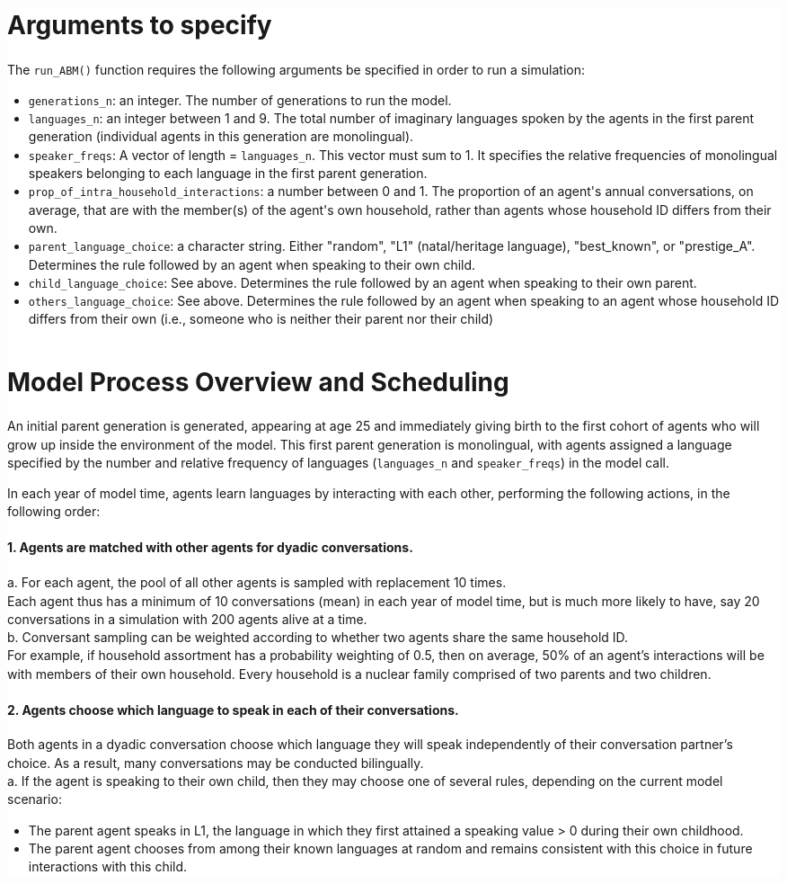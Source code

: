 

# Arguments to specify
The `run_ABM()` function requires the following arguments be specified in order to run a simulation: 
- `generations_n`: an integer. The number of generations to run the model.
- `languages_n`: an integer between 1 and 9. The total number of imaginary languages spoken by the agents in the first parent generation (individual agents in this generation are monolingual).
- `speaker_freqs`: A vector of length = `languages_n`. This vector must sum to 1. It specifies the relative frequencies of monolingual speakers belonging to each language in the first parent generation.
- `prop_of_intra_household_interactions`: a number between 0 and 1. The proportion of an agent's annual conversations, on average, that are with the member(s) of the agent's own household, rather than agents whose household ID differs from their own.
- `parent_language_choice`: a character string. Either "random", "L1" (natal/heritage language), "best_known", or "prestige_A". Determines the rule followed by an agent when speaking to their own child.
- `child_language_choice`: See above. Determines the rule followed by an agent when speaking to their own parent.
- `others_language_choice`: See above. Determines the rule followed by an agent when speaking to an agent whose household ID differs from their own (i.e., someone who is neither their parent nor their child)




# Model Process Overview and Scheduling 
An initial parent generation is generated, appearing at age 25 and immediately giving birth to the first cohort of agents who will grow up inside the environment of the model. This first parent generation is monolingual, with agents assigned a language specified by the number and relative frequency of languages (`languages_n` and `speaker_freqs`) in the model call. 

In each year of model time, agents learn languages by interacting with each other, performing the following actions, in the following order:
  #### 1. Agents are matched with other agents for dyadic conversations. ####
  a.	For each agent, the pool of all other agents is sampled with replacement 10 times.  
        Each agent thus has a minimum of 10 conversations (mean) in each year of model time, but is much more likely to have, say 20 conversations in a simulation with 200 agents alive at a time.  
  b.	Conversant sampling can be weighted according to whether two agents share the same household ID.  
      For example, if household assortment has a probability weighting of 0.5, then on average, 50% of an agent’s interactions will be with members of their own household. Every household is a nuclear family comprised           of two parents and two children.
     
 #### 2.	Agents choose which language to speak in each of their conversations. ####
  Both agents in a dyadic conversation choose which language they will speak independently of their conversation partner’s choice. As a result, many conversations may be conducted bilingually.  
  a.	If the agent is speaking to their own child, then they may choose one of several rules, depending on the current model scenario:  
  - The parent agent speaks in L1, the language in which they first attained a speaking value > 0 during their own childhood.
  - The parent agent chooses from among their known languages at random and remains consistent with this choice in future interactions with this child.  
      